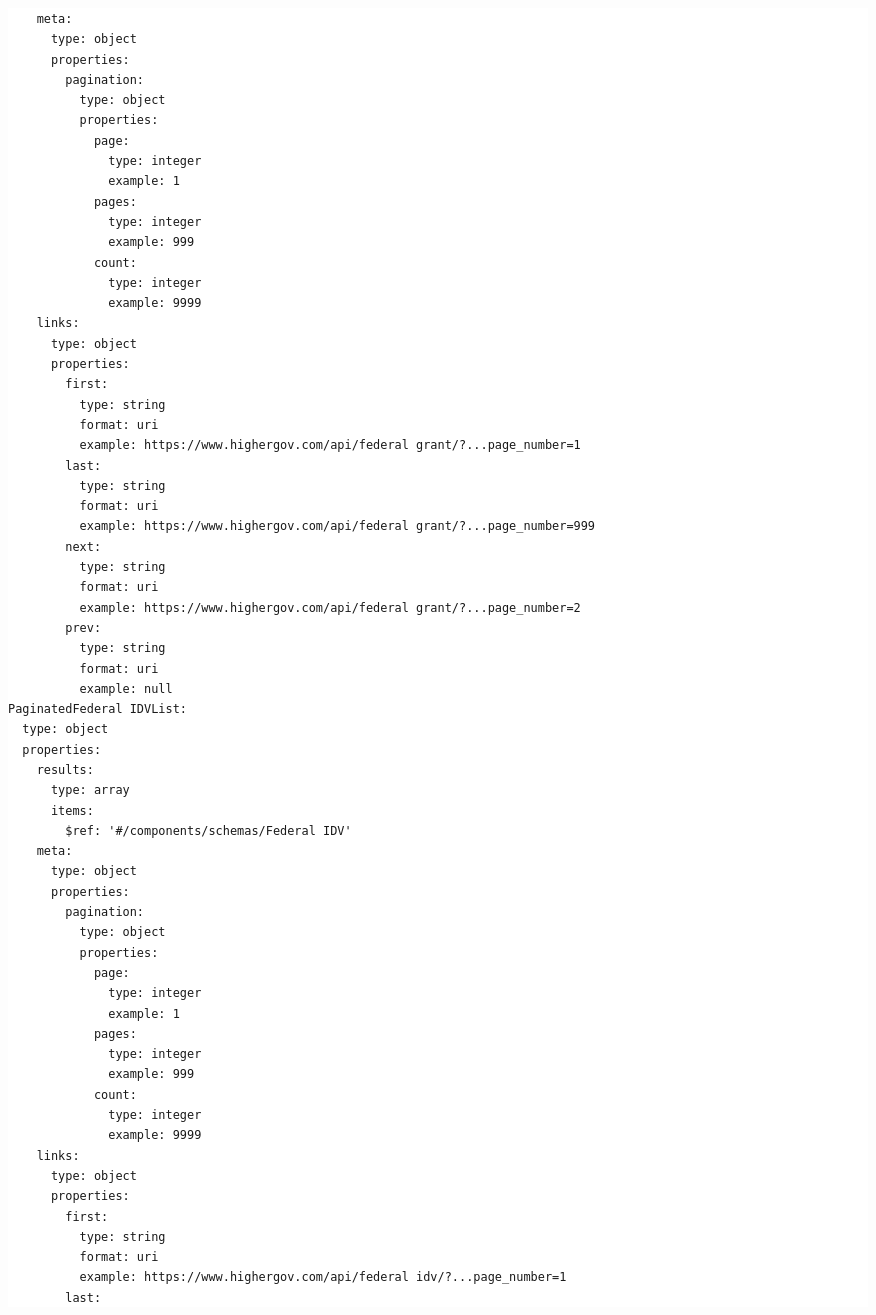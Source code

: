         meta:
          type: object
          properties:
            pagination:
              type: object
              properties:
                page:
                  type: integer
                  example: 1
                pages:
                  type: integer
                  example: 999
                count:
                  type: integer
                  example: 9999
        links:
          type: object
          properties:
            first:
              type: string
              format: uri
              example: https://www.highergov.com/api/federal grant/?...page_number=1
            last:
              type: string
              format: uri
              example: https://www.highergov.com/api/federal grant/?...page_number=999
            next:
              type: string
              format: uri
              example: https://www.highergov.com/api/federal grant/?...page_number=2
            prev:
              type: string
              format: uri
              example: null
    PaginatedFederal IDVList:
      type: object
      properties:
        results:
          type: array
          items:
            $ref: '#/components/schemas/Federal IDV'
        meta:
          type: object
          properties:
            pagination:
              type: object
              properties:
                page:
                  type: integer
                  example: 1
                pages:
                  type: integer
                  example: 999
                count:
                  type: integer
                  example: 9999
        links:
          type: object
          properties:
            first:
              type: string
              format: uri
              example: https://www.highergov.com/api/federal idv/?...page_number=1
            last: